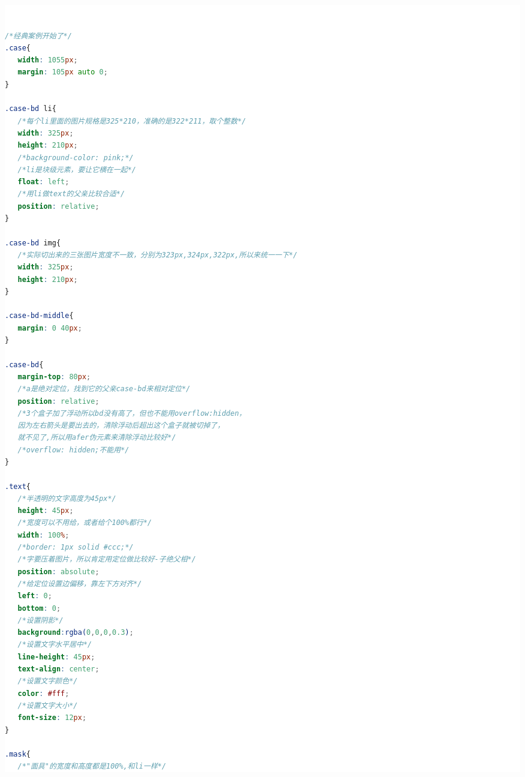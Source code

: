 ~~~css


/*经典案例开始了*/
.case{
   width: 1055px;
   margin: 105px auto 0;
}

.case-bd li{
   /*每个li里面的图片规格是325*210，准确的是322*211，取个整数*/
   width: 325px;
   height: 210px;
   /*background-color: pink;*/
   /*li是块级元素，要让它横在一起*/
   float: left;
   /*用li做text的父亲比较合适*/
   position: relative;
}

.case-bd img{
   /*实际切出来的三张图片宽度不一致，分别为323px,324px,322px,所以来统一一下*/
   width: 325px;
   height: 210px;
}

.case-bd-middle{
   margin: 0 40px;
}

.case-bd{
   margin-top: 80px;
   /*a是绝对定位，找到它的父亲case-bd来相对定位*/
   position: relative;
   /*3个盒子加了浮动所以bd没有高了，但也不能用overflow:hidden，
   因为左右箭头是要出去的，清除浮动后超出这个盒子就被切掉了，
   就不见了,所以用afer伪元素来清除浮动比较好*/
   /*overflow: hidden;不能用*/
}

.text{
   /*半透明的文字高度为45px*/
   height: 45px;
   /*宽度可以不用给，或者给个100%都行*/
   width: 100%;
   /*border: 1px solid #ccc;*/
   /*字要压着图片，所以肯定用定位做比较好-子绝父相*/
   position: absolute;
   /*给定位设置边偏移，靠左下方对齐*/
   left: 0;
   bottom: 0;
   /*设置阴影*/
   background:rgba(0,0,0,0.3);
   /*设置文字水平居中*/
   line-height: 45px;
   text-align: center;
   /*设置文字颜色*/
   color: #fff;
   /*设置文字大小*/
   font-size: 12px;
}

.mask{
   /*"面具"的宽度和高度都是100%,和li一样*/
~~~